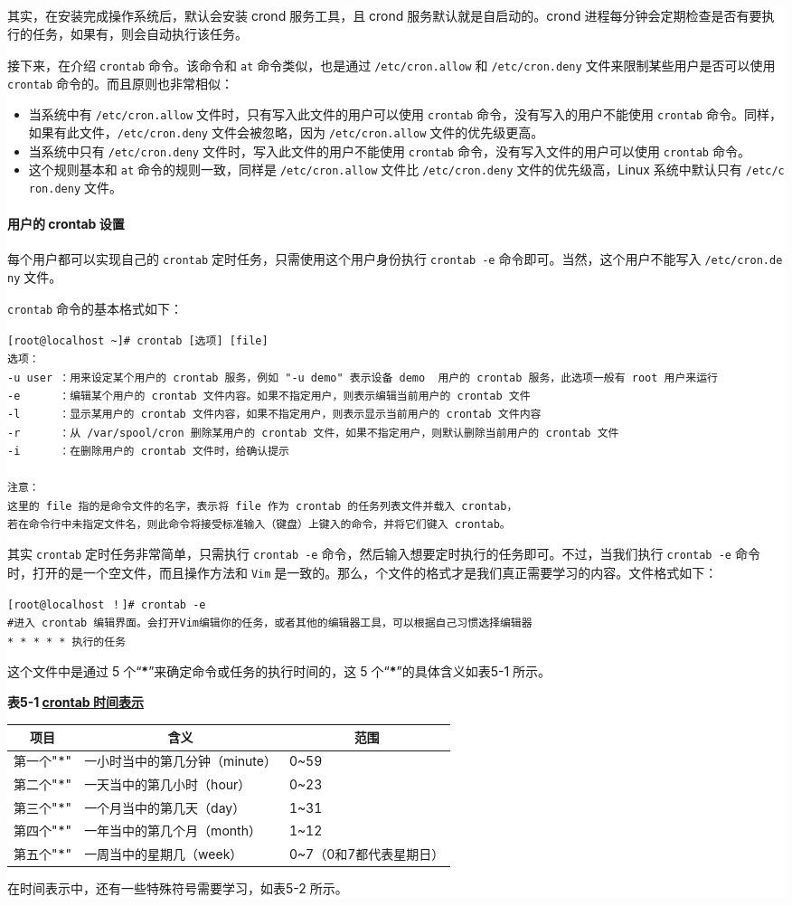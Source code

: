 其实，在安装完成操作系统后，默认会安装 crond 服务工具，且 crond 服务默认就是自启动的。crond 进程每分钟会定期检查是否有要执行的任务，如果有，则会自动执行该任务。

接下来，在介绍 `crontab` 命令。该命令和 `at` 命令类似，也是通过 `/etc/cron.allow` 和 `/etc/cron.deny` 文件来限制某些用户是否可以使用 `crontab` 命令的。而且原则也非常相似：

- 当系统中有 `/etc/cron.allow` 文件时，只有写入此文件的用户可以使用 `crontab` 命令，没有写入的用户不能使用 `crontab`  命令。同样，如果有此文件，`/etc/cron.deny` 文件会被忽略，因为 `/etc/cron.allow` 文件的优先级更高。
- 当系统中只有 `/etc/cron.deny` 文件时，写入此文件的用户不能使用 `crontab` 命令，没有写入文件的用户可以使用 `crontab` 命令。
- 这个规则基本和 `at` 命令的规则一致，同样是 `/etc/cron.allow` 文件比 `/etc/cron.deny` 文件的优先级高，Linux 系统中默认只有 `/etc/cron.deny` 文件。

#### 用户的 crontab 设置

每个用户都可以实现自己的 `crontab` 定时任务，只需使用这个用户身份执行 `crontab -e` 命令即可。当然，这个用户不能写入 `/etc/cron.deny` 文件。

`crontab` 命令的基本格式如下：

```shell
[root@localhost ~]# crontab [选项] [file]
选项：
-u user	：用来设定某个用户的 crontab 服务，例如 "-u demo" 表示设备 demo  用户的 crontab 服务，此选项一般有 root 用户来运行
-e		：编辑某个用户的 crontab 文件内容。如果不指定用户，则表示编辑当前用户的 crontab 文件
-l		：显示某用户的 crontab 文件内容，如果不指定用户，则表示显示当前用户的 crontab 文件内容
-r		：从 /var/spool/cron 删除某用户的 crontab 文件，如果不指定用户，则默认删除当前用户的 crontab 文件
-i		：在删除用户的 crontab 文件时，给确认提示

注意：
这里的 file 指的是命令文件的名字，表示将 file 作为 crontab 的任务列表文件并载入 crontab，
若在命令行中未指定文件名，则此命令将接受标准输入（键盘）上键入的命令，并将它们键入 crontab。
```


其实 `crontab` 定时任务非常简单，只需执行 `crontab -e` 命令，然后输入想要定时执行的任务即可。不过，当我们执行 `crontab -e` 命令时，打开的是一个空文件，而且操作方法和 `Vim` 是一致的。那么，个文件的格式才是我们真正需要学习的内容。文件格式如下：

```shell
[root@localhost ！]# crontab -e
#进入 crontab 编辑界面。会打开Vim编辑你的任务，或者其他的编辑器工具，可以根据自己习惯选择编辑器
* * * * * 执行的任务
```

这个文件中是通过 5 个“**\***”来确定命令或任务的执行时间的，这 5 个“**\***”的具体含义如表5-1 所示。

**表5-1	<u>crontab 时间表示</u>**

| 项目      | 含义                           | 范围                    |
| --------- | ------------------------------ | ----------------------- |
| 第一个"*" | 一小时当中的第几分钟（minute） | 0~59                    |
| 第二个"*" | 一天当中的第几小时（hour）     | 0~23                    |
| 第三个"*" | 一个月当中的第几天（day）      | 1~31                    |
| 第四个"*" | 一年当中的第几个月（month）    | 1~12                    |
| 第五个"*" | 一周当中的星期几（week）       | 0~7（0和7都代表星期日） |

在时间表示中，还有一些特殊符号需要学习，如表5-2 所示。
